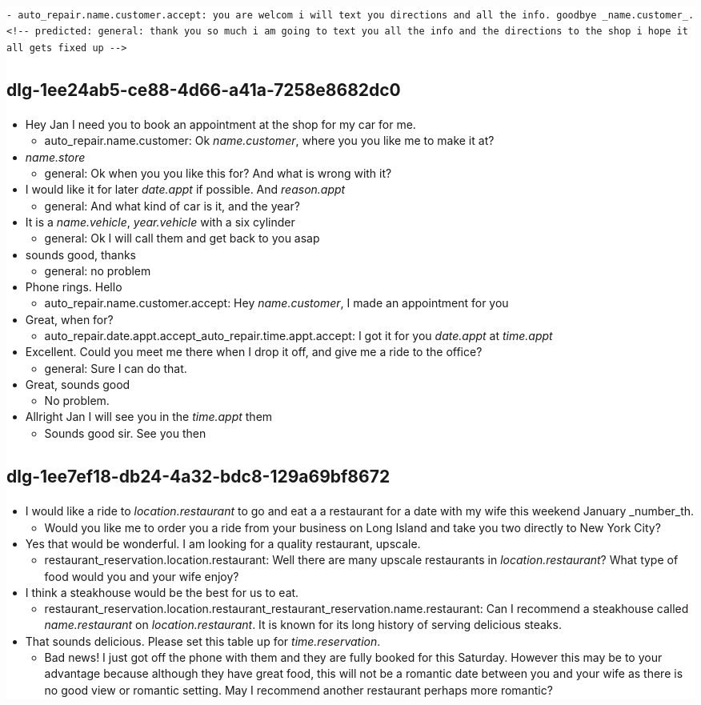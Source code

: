     - auto_repair.name.customer.accept: you are welcom i will text you directions and all the info. goodbye _name.customer_.   <!-- predicted: general: thank you so much i am going to text you all the info and the directions to the shop i hope it all gets fixed up -->


## dlg-1ee24ab5-ce88-4d66-a41a-7258e8682dc0
* Hey Jan I need you to book an appointment at the shop for my car for me.
    - auto_repair.name.customer: Ok _name.customer_, where you you like me to make it at?   <!-- predicted: general: Sure, no problem. I will set up an appointment for you. What is your name, please? -->
* _name.store_
    - general: Ok when you you like this for? And what is wrong with it?   <!-- predicted: auto_repair.date.appt_auto_repair.time.appt: They will take it at _time.appt_ otherwise they cant take it until _date.appt_. -->
* I would like it for later _date.appt_ if possible. And _reason.appt_
    - general: And what kind of car is it, and the year?   <!-- predicted: auto_repair.date.appt_auto_repair.date.appt.accept_auto_repair.date.appt.reject_auto_repair.time.appt: It seems like they are out of available appointments _date.appt_. They have an opening at _time.appt_ _time.appt_. Would that work? -->
* It is a _name.vehicle_, _year.vehicle_ with a six cylinder
    - general: Ok I will call them and get back to you asap   <!-- predicted: auto_repair.date.appt_auto_repair.time.appt: _time.appt_date.appt_ _ at_time.appt_time.appt_ -->
* sounds good, thanks
    - general: no problem   <!-- predicted: auto_repair.time.appt: I can squeeze you in a _time.appt_. -->
* Phone rings. Hello
    - auto_repair.name.customer.accept: Hey _name.customer_, I made an appointment for you   <!-- predicted: auto_repair.date.appt.accept_auto_repair.name.customer.accept_auto_repair.name.store.accept_auto_repair.name.vehicle.accept_auto_repair.reason.appt.accept_auto_repair.time.appt.accept_auto_repair.year.vehicle.accept: _name.customer_name.store_ _date.appt_time.appt_ure taking in your _year.vehicle_name.vehicle_reason.appt_e phone number I have listed it _number_-_number_ Is all of that information correct? -->
* Great, when for?
    - auto_repair.date.appt.accept_auto_repair.time.appt.accept: I got it for you _date.appt_ at _time.appt_   <!-- predicted: auto_repair.reason.appt.accept: _reason.appt_, is there anything else. -->
* Excellent. Could you meet me there when I drop it off, and give me a ride to the office?
    - general: Sure I can do that.   <!-- predicted: uber_lyft.time.pickup.accept_uber_lyft.type.ride.accept: Yes. Ill arrange an _type.ride_ for you back to your home in _time.pickup_. -->
* Great, sounds good
    - No problem.
* Allright Jan I will see you in the _time.appt_ them
    - Sounds good sir. See you then


## dlg-1ee7ef18-db24-4a32-bdc8-129a69bf8672
* I would like a ride to _location.restaurant_ to go and eat a a restaurant for a date with my wife this weekend January _number_th.
    - Would you like me to order you a ride from your business on Long Island and take you two directly to New York City?
* Yes that would be wonderful. I am looking for a quality restaurant, upscale.
    - restaurant_reservation.location.restaurant: Well there are many upscale restaurants in _location.restaurant_? What type of food would you and your wife enjoy?   <!-- predicted: general: Ok, What time do you want me to make the reservation for? -->
* I think a steakhouse would be the best for us to eat.
    - restaurant_reservation.location.restaurant_restaurant_reservation.name.restaurant: Can I recommend a steakhouse called _name.restaurant_ on _location.restaurant_. It is known for its long history of serving delicious steaks.   <!-- predicted: general: You are looking for a French Resturant? What area are you looking for one in? -->
* That sounds delicious. Please set this table up for _time.reservation_.
    - Bad news! I just got off the phone with them and they are fully booked for this Saturday. However this may be to your advantage because although they have great food, this will not be a romantic date between you and your wife as there is no good view or romantic setting. May I recommend another restaurant perhaps more romantic?